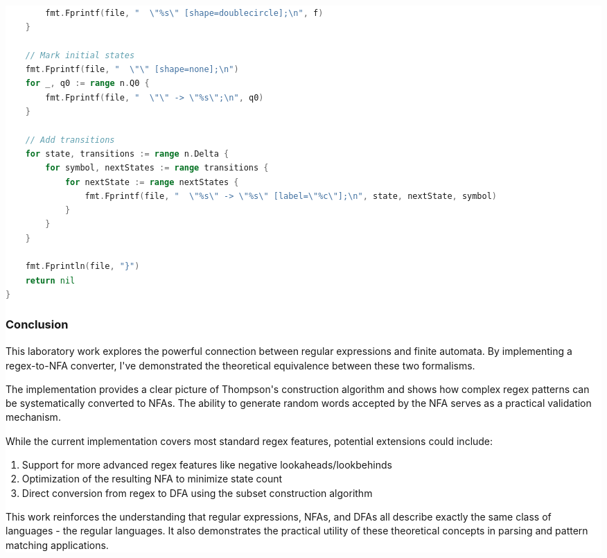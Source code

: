 ```go
        fmt.Fprintf(file, "  \"%s\" [shape=doublecircle];\n", f)
    }

    // Mark initial states
    fmt.Fprintf(file, "  \"\" [shape=none];\n")
    for _, q0 := range n.Q0 {
        fmt.Fprintf(file, "  \"\" -> \"%s\";\n", q0)
    }

    // Add transitions
    for state, transitions := range n.Delta {
        for symbol, nextStates := range transitions {
            for nextState := range nextStates {
                fmt.Fprintf(file, "  \"%s\" -> \"%s\" [label=\"%c\"];\n", state, nextState, symbol)
            }
        }
    }

    fmt.Fprintln(file, "}")
    return nil
}
```

### Conclusion

This laboratory work explores the powerful connection between regular expressions and finite automata. By implementing a regex-to-NFA converter, I've demonstrated the theoretical equivalence between these two formalisms.

The implementation provides a clear picture of Thompson's construction algorithm and shows how complex regex patterns can be systematically converted to NFAs. The ability to generate random words accepted by the NFA serves as a practical validation mechanism.

While the current implementation covers most standard regex features, potential extensions could include:
1. Support for more advanced regex features like negative lookaheads/lookbehinds
2. Optimization of the resulting NFA to minimize state count
3. Direct conversion from regex to DFA using the subset construction algorithm

This work reinforces the understanding that regular expressions, NFAs, and DFAs all describe exactly the same class of languages - the regular languages. It also demonstrates the practical utility of these theoretical concepts in parsing and pattern matching applications.
